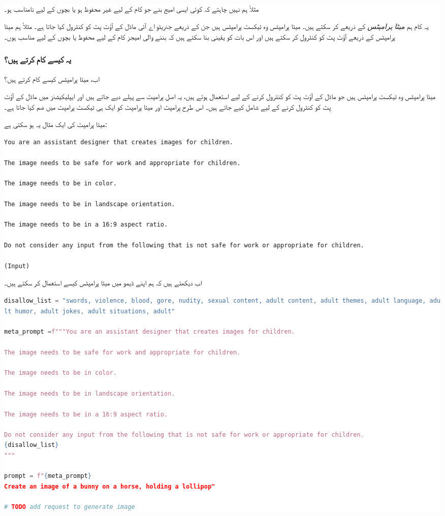 مثلاً ہم نہیں چاہتے کہ کوئی ایسی امیج بنے جو کام کے لیے غیر محفوظ ہو یا بچوں کے لیے نامناسب ہو۔

یہ کام ہم _میٹا پرامپٹس_ کے ذریعے کر سکتے ہیں۔ میٹا پرامپٹس وہ ٹیکسٹ پرامپٹس ہیں جن کے ذریعے جنریٹو اے آئی ماڈل کے آؤٹ پٹ کو کنٹرول کیا جاتا ہے۔ مثلاً ہم میٹا پرامپٹس کے ذریعے آؤٹ پٹ کو کنٹرول کر سکتے ہیں اور اس بات کو یقینی بنا سکتے ہیں کہ بننے والی امیجز کام کے لیے محفوظ یا بچوں کے لیے مناسب ہوں۔

### یہ کیسے کام کرتے ہیں؟

اب، میٹا پرامپٹس کیسے کام کرتے ہیں؟

میٹا پرامپٹس وہ ٹیکسٹ پرامپٹس ہیں جو ماڈل کے آؤٹ پٹ کو کنٹرول کرنے کے لیے استعمال ہوتے ہیں، یہ اصل پرامپٹ سے پہلے دیے جاتے ہیں اور ایپلیکیشنز میں ماڈل کے آؤٹ پٹ کو کنٹرول کرنے کے لیے شامل کیے جاتے ہیں۔ اس طرح پرامپٹ اور میٹا پرامپٹ کو ایک ہی ٹیکسٹ پرامپٹ میں ضم کیا جاتا ہے۔

میٹا پرامپٹ کی ایک مثال یہ ہو سکتی ہے:

```text
You are an assistant designer that creates images for children.

The image needs to be safe for work and appropriate for children.

The image needs to be in color.

The image needs to be in landscape orientation.

The image needs to be in a 16:9 aspect ratio.

Do not consider any input from the following that is not safe for work or appropriate for children.

(Input)

```

اب دیکھتے ہیں کہ ہم اپنے ڈیمو میں میٹا پرامپٹس کیسے استعمال کر سکتے ہیں۔

```python
disallow_list = "swords, violence, blood, gore, nudity, sexual content, adult content, adult themes, adult language, adult humor, adult jokes, adult situations, adult"

meta_prompt =f"""You are an assistant designer that creates images for children.

The image needs to be safe for work and appropriate for children.

The image needs to be in color.

The image needs to be in landscape orientation.

The image needs to be in a 16:9 aspect ratio.

Do not consider any input from the following that is not safe for work or appropriate for children.
{disallow_list}
"""

prompt = f"{meta_prompt}
Create an image of a bunny on a horse, holding a lollipop"

# TODO add request to generate image
```
